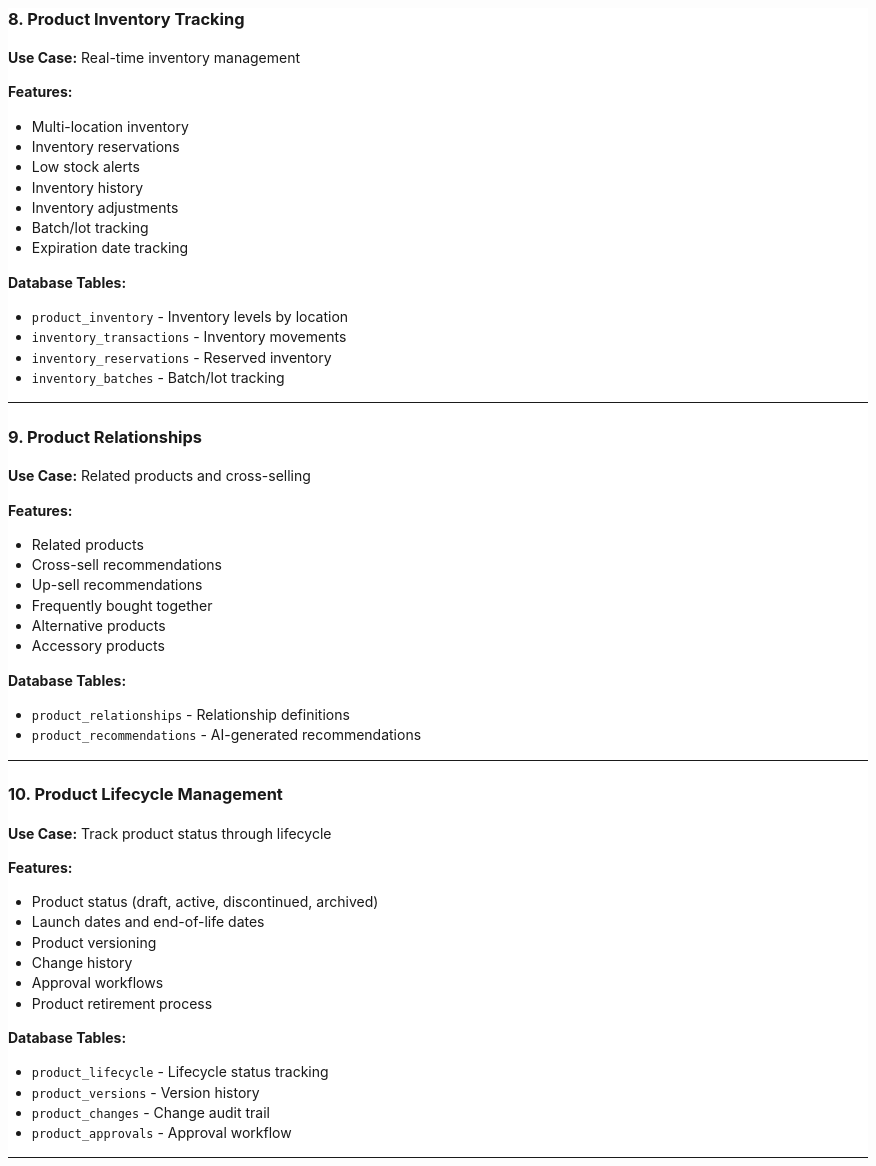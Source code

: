 ### 8. Product Inventory Tracking
**Use Case:** Real-time inventory management

**Features:**
- Multi-location inventory
- Inventory reservations
- Low stock alerts
- Inventory history
- Inventory adjustments
- Batch/lot tracking
- Expiration date tracking

**Database Tables:**
- `product_inventory` - Inventory levels by location
- `inventory_transactions` - Inventory movements
- `inventory_reservations` - Reserved inventory
- `inventory_batches` - Batch/lot tracking

---

### 9. Product Relationships
**Use Case:** Related products and cross-selling

**Features:**
- Related products
- Cross-sell recommendations
- Up-sell recommendations
- Frequently bought together
- Alternative products
- Accessory products

**Database Tables:**
- `product_relationships` - Relationship definitions
- `product_recommendations` - AI-generated recommendations

---

### 10. Product Lifecycle Management
**Use Case:** Track product status through lifecycle

**Features:**
- Product status (draft, active, discontinued, archived)
- Launch dates and end-of-life dates
- Product versioning
- Change history
- Approval workflows
- Product retirement process

**Database Tables:**
- `product_lifecycle` - Lifecycle status tracking
- `product_versions` - Version history
- `product_changes` - Change audit trail
- `product_approvals` - Approval workflow

---